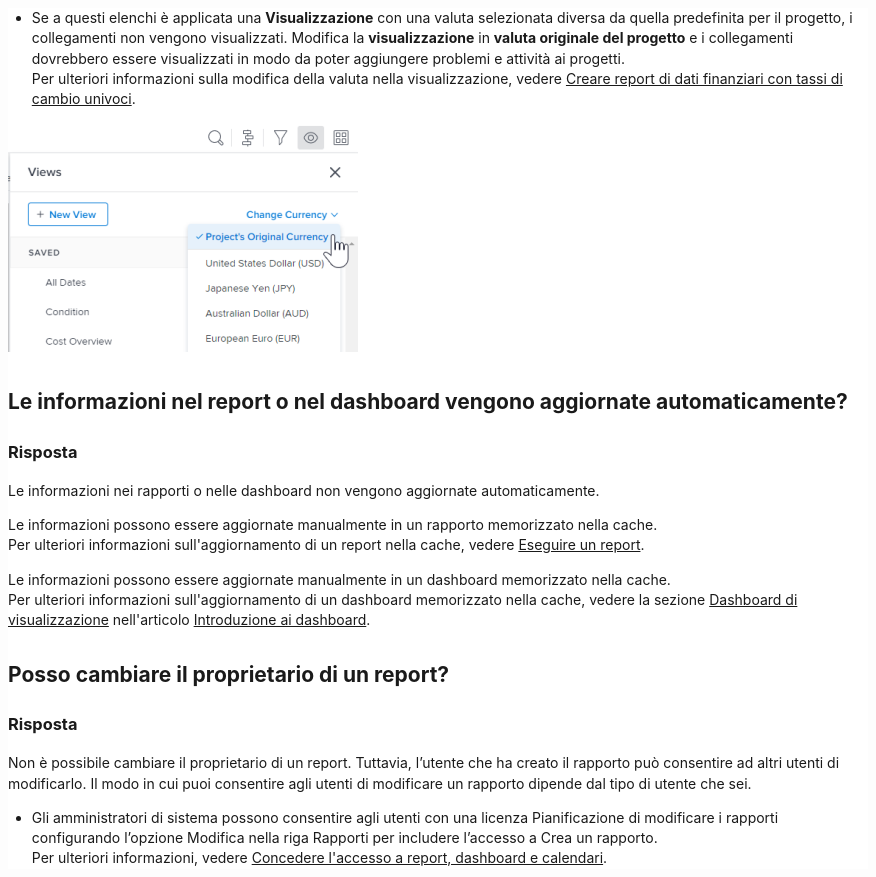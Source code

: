 * Se a questi elenchi è applicata una **Visualizzazione** con una valuta selezionata diversa da quella predefinita per il progetto, i collegamenti non vengono visualizzati. Modifica la **visualizzazione** in **valuta originale del progetto** e i collegamenti dovrebbero essere visualizzati in modo da poter aggiungere problemi e attività ai progetti.\
  Per ulteriori informazioni sulla modifica della valuta nella visualizzazione, vedere [Creare report di dati finanziari con tassi di cambio univoci](../../../reports-and-dashboards/reports/creating-and-managing-reports/create-financial-data-reports-unique-exchange-rates.md).

![Valuta progetto](assets/nwe-project-original-currency-350x229.png)

## Le informazioni nel report o nel dashboard vengono aggiornate automaticamente?

### Risposta

Le informazioni nei rapporti o nelle dashboard non vengono aggiornate automaticamente.

Le informazioni possono essere aggiornate manualmente in un rapporto memorizzato nella cache.\
Per ulteriori informazioni sull&#39;aggiornamento di un report nella cache, vedere [Eseguire un report](../../../reports-and-dashboards/reports/creating-and-managing-reports/run-report.md).

Le informazioni possono essere aggiornate manualmente in un dashboard memorizzato nella cache.\
Per ulteriori informazioni sull&#39;aggiornamento di un dashboard memorizzato nella cache, vedere la sezione [Dashboard di visualizzazione](../../../reports-and-dashboards/dashboards/understanding-dashboards/get-started-dashboards.md#running-dashboards) nell&#39;articolo [Introduzione ai dashboard](../../../reports-and-dashboards/dashboards/understanding-dashboards/get-started-dashboards.md).

## Posso cambiare il proprietario di un report?

### Risposta

Non è possibile cambiare il proprietario di un report. Tuttavia, l’utente che ha creato il rapporto può consentire ad altri utenti di modificarlo. Il modo in cui puoi consentire agli utenti di modificare un rapporto dipende dal tipo di utente che sei.

* Gli amministratori di sistema possono consentire agli utenti con una licenza Pianificazione di modificare i rapporti configurando l’opzione Modifica nella riga Rapporti per includere l’accesso a Crea un rapporto.\
  Per ulteriori informazioni, vedere [Concedere l&#39;accesso a report, dashboard e calendari](../../../administration-and-setup/add-users/configure-and-grant-access/grant-access-reports-dashboards-calendars.md).
